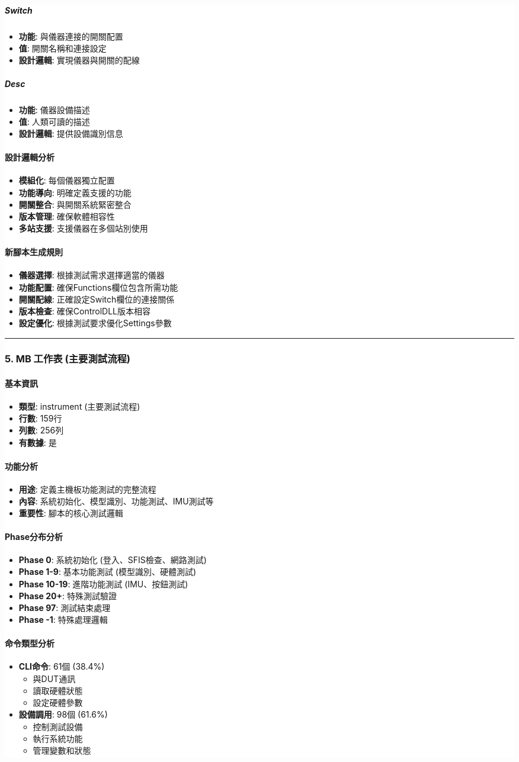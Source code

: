##### **Switch**
- **功能**: 與儀器連接的開關配置
- **值**: 開關名稱和連接設定
- **設計邏輯**: 實現儀器與開關的配線

##### **Desc**
- **功能**: 儀器設備描述
- **值**: 人類可讀的描述
- **設計邏輯**: 提供設備識別信息

#### **設計邏輯分析**
- **模組化**: 每個儀器獨立配置
- **功能導向**: 明確定義支援的功能
- **開關整合**: 與開關系統緊密整合
- **版本管理**: 確保軟體相容性
- **多站支援**: 支援儀器在多個站別使用

#### **新腳本生成規則**
- **儀器選擇**: 根據測試需求選擇適當的儀器
- **功能配置**: 確保Functions欄位包含所需功能
- **開關配線**: 正確設定Switch欄位的連接關係
- **版本檢查**: 確保ControlDLL版本相容
- **設定優化**: 根據測試要求優化Settings參數

---

### 5. MB 工作表 (主要測試流程)

#### **基本資訊**
- **類型**: instrument (主要測試流程)
- **行數**: 159行
- **列數**: 256列
- **有數據**: 是

#### **功能分析**
- **用途**: 定義主機板功能測試的完整流程
- **內容**: 系統初始化、模型識別、功能測試、IMU測試等
- **重要性**: 腳本的核心測試邏輯

#### **Phase分布分析**
- **Phase 0**: 系統初始化 (登入、SFIS檢查、網路測試)
- **Phase 1-9**: 基本功能測試 (模型識別、硬體測試)
- **Phase 10-19**: 進階功能測試 (IMU、按鈕測試)
- **Phase 20+**: 特殊測試驗證
- **Phase 97**: 測試結束處理
- **Phase -1**: 特殊處理邏輯

#### **命令類型分析**
- **CLI命令**: 61個 (38.4%)
  - 與DUT通訊
  - 讀取硬體狀態
  - 設定硬體參數
- **設備調用**: 98個 (61.6%)
  - 控制測試設備
  - 執行系統功能
  - 管理變數和狀態
